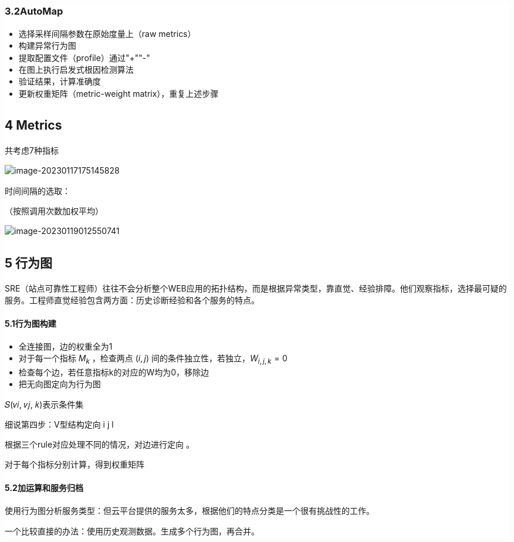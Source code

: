 ### 3.2AutoMap

- 选择采样间隔参数在原始度量上（raw metrics）
- 构建异常行为图
- 提取配置文件（profile）通过"+""-"
- 在图上执行启发式根因检测算法
- 验证结果，计算准确度
- 更新权重矩阵（metric-weight matrix），重复上述步骤



## 4 Metrics

共考虑7种指标

![image-20230117175145828](./image/Paper.assets/image-20230117175145828.png)



时间间隔的选取：

（按照调用次数加权平均）

![image-20230119012550741](./image/Paper.assets/image-20230119012550741.png)



## 5 行为图

SRE（站点可靠性工程师）往往不会分析整个WEB应用的拓扑结构，而是根据异常类型，靠直觉、经验排障。他们观察指标，选择最可疑的服务。工程师直觉经验包含两方面：历史诊断经验和各个服务的特点。





#### 5.1行为图构建 

- 全连接图，边的权重全为1
- 对于每一个指标 $M_k$ ，检查两点 $(i,j)$ 间的条件独立性，若独立，$W_{i,j,k}=0$
- 检查每个边，若任意指标k的对应的W均为0，移除边
- 把无向图定向为行为图



𝑆(𝑣𝑖, 𝑣𝑗, 𝑘)表示条件集

细说第四步：V型结构定向 i j l

根据三个rule对应处理不同的情况，对边进行定向 。

对于每个指标分别计算，得到权重矩阵





#### 5.2加运算和服务归档

使用行为图分析服务类型：但云平台提供的服务太多，根据他们的特点分类是一个很有挑战性的工作。

一个比较直接的办法：使用历史观测数据。生成多个行为图，再合并。

